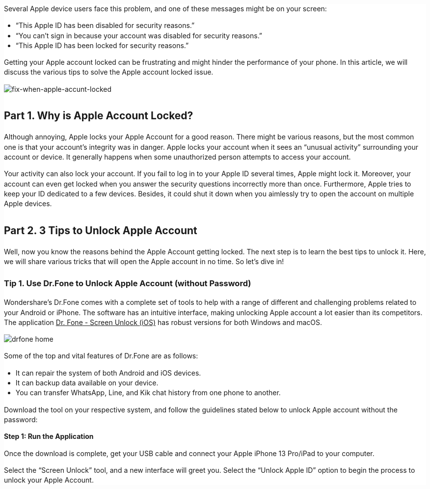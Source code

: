 Several Apple device users face this problem, and one of these messages might be on your screen:

- “This Apple ID has been disabled for security reasons.”
- “You can’t sign in because your account was disabled for security reasons.”
- “This Apple ID has been locked for security reasons.”

Getting your Apple account locked can be frustrating and might hinder the performance of your phone. In this article, we will discuss the various tips to solve the Apple account locked issue.

![fix-when-apple-accunt-locked](https://images.wondershare.com/drfone/article/2020/11/apple-account-locked-0.jpg)

## Part 1. Why is Apple Account Locked?

Although annoying, Apple locks your Apple Account for a good reason. There might be various reasons, but the most common one is that your account’s integrity was in danger. Apple locks your account when it sees an “unusual activity” surrounding your account or device. It generally happens when some unauthorized person attempts to access your account.

Your activity can also lock your account. If you fail to log in to your Apple ID several times, Apple might lock it. Moreover, your account can even get locked when you answer the security questions incorrectly more than once. Furthermore, Apple tries to keep your ID dedicated to a few devices. Besides, it could shut it down when you aimlessly try to open the account on multiple Apple devices.

## Part 2. 3 Tips to Unlock Apple Account

Well, now you know the reasons behind the Apple Account getting locked. The next step is to learn the best tips to unlock it. Here, we will share various tricks that will open the Apple account in no time. So let’s dive in!

### Tip 1. Use Dr.Fone to Unlock Apple Account (without Password)

Wondershare’s Dr.Fone comes with a complete set of tools to help with a range of different and challenging problems related to your Android or iPhone. The software has an intuitive interface, making unlocking Apple account a lot easier than its competitors. The application [Dr. Fone - Screen Unlock (iOS)](https://tools.techidaily.com/wondershare/drfone/iphone-unlock/) has robust versions for both Windows and macOS.

![drfone home](https://images.wondershare.com/drfone/guide/drfone-home.png)

Some of the top and vital features of Dr.Fone are as follows:

- It can repair the system of both Android and iOS devices.
- It can backup data available on your device.
- You can transfer WhatsApp, Line, and Kik chat history from one phone to another.

Download the tool on your respective system, and follow the guidelines stated below to unlock Apple account without the password:

**Step 1: Run the Application**

Once the download is complete, get your USB cable and connect your Apple iPhone 13 Pro/iPad to your computer.

Select the “Screen Unlock” tool, and a new interface will greet you. Select the “Unlock Apple ID” option to begin the process to unlock your Apple Account.
